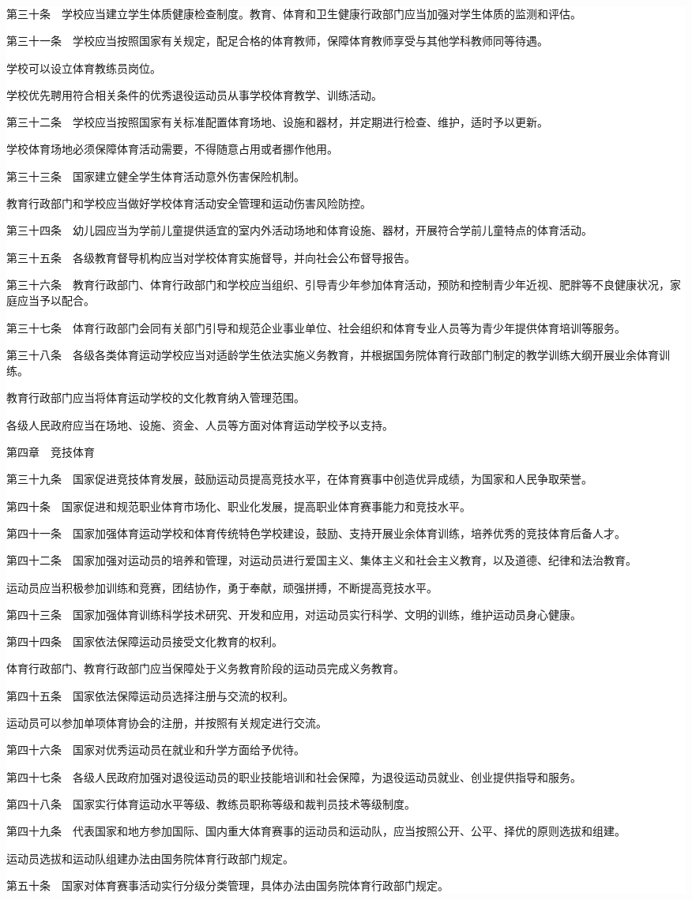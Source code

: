 第三十条　学校应当建立学生体质健康检查制度。教育、体育和卫生健康行政部门应当加强对学生体质的监测和评估。

第三十一条　学校应当按照国家有关规定，配足合格的体育教师，保障体育教师享受与其他学科教师同等待遇。

学校可以设立体育教练员岗位。

学校优先聘用符合相关条件的优秀退役运动员从事学校体育教学、训练活动。

第三十二条　学校应当按照国家有关标准配置体育场地、设施和器材，并定期进行检查、维护，适时予以更新。

学校体育场地必须保障体育活动需要，不得随意占用或者挪作他用。

第三十三条　国家建立健全学生体育活动意外伤害保险机制。

教育行政部门和学校应当做好学校体育活动安全管理和运动伤害风险防控。

第三十四条　幼儿园应当为学前儿童提供适宜的室内外活动场地和体育设施、器材，开展符合学前儿童特点的体育活动。

第三十五条　各级教育督导机构应当对学校体育实施督导，并向社会公布督导报告。

第三十六条　教育行政部门、体育行政部门和学校应当组织、引导青少年参加体育活动，预防和控制青少年近视、肥胖等不良健康状况，家庭应当予以配合。

第三十七条　体育行政部门会同有关部门引导和规范企业事业单位、社会组织和体育专业人员等为青少年提供体育培训等服务。

第三十八条　各级各类体育运动学校应当对适龄学生依法实施义务教育，并根据国务院体育行政部门制定的教学训练大纲开展业余体育训练。

教育行政部门应当将体育运动学校的文化教育纳入管理范围。

各级人民政府应当在场地、设施、资金、人员等方面对体育运动学校予以支持。



第四章　竞技体育



第三十九条　国家促进竞技体育发展，鼓励运动员提高竞技水平，在体育赛事中创造优异成绩，为国家和人民争取荣誉。

第四十条　国家促进和规范职业体育市场化、职业化发展，提高职业体育赛事能力和竞技水平。

第四十一条　国家加强体育运动学校和体育传统特色学校建设，鼓励、支持开展业余体育训练，培养优秀的竞技体育后备人才。

第四十二条　国家加强对运动员的培养和管理，对运动员进行爱国主义、集体主义和社会主义教育，以及道德、纪律和法治教育。

运动员应当积极参加训练和竞赛，团结协作，勇于奉献，顽强拼搏，不断提高竞技水平。

第四十三条　国家加强体育训练科学技术研究、开发和应用，对运动员实行科学、文明的训练，维护运动员身心健康。

第四十四条　国家依法保障运动员接受文化教育的权利。

体育行政部门、教育行政部门应当保障处于义务教育阶段的运动员完成义务教育。

第四十五条　国家依法保障运动员选择注册与交流的权利。

运动员可以参加单项体育协会的注册，并按照有关规定进行交流。

第四十六条　国家对优秀运动员在就业和升学方面给予优待。

第四十七条　各级人民政府加强对退役运动员的职业技能培训和社会保障，为退役运动员就业、创业提供指导和服务。

第四十八条　国家实行体育运动水平等级、教练员职称等级和裁判员技术等级制度。

第四十九条　代表国家和地方参加国际、国内重大体育赛事的运动员和运动队，应当按照公开、公平、择优的原则选拔和组建。

运动员选拔和运动队组建办法由国务院体育行政部门规定。

第五十条　国家对体育赛事活动实行分级分类管理，具体办法由国务院体育行政部门规定。
